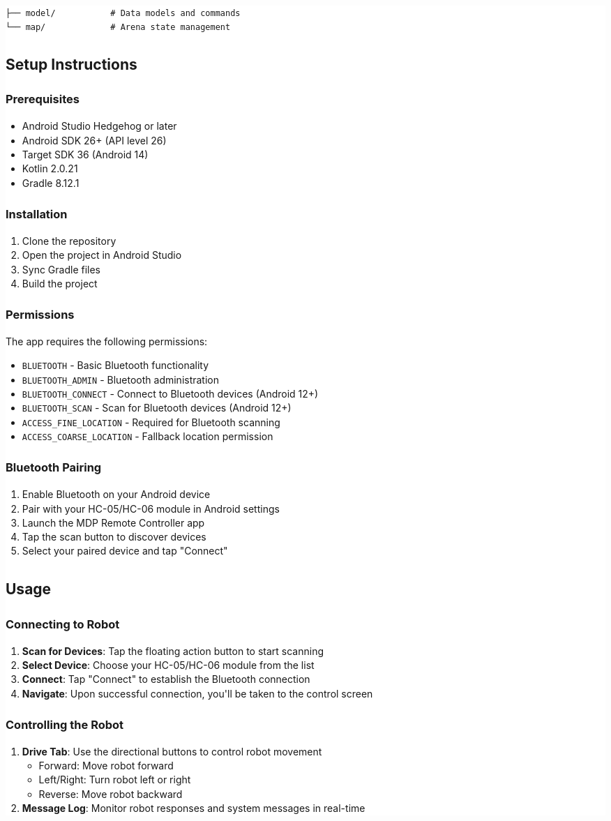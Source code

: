 ```
├── model/           # Data models and commands
└── map/             # Arena state management
```

## Setup Instructions

### Prerequisites
- Android Studio Hedgehog or later
- Android SDK 26+ (API level 26)
- Target SDK 36 (Android 14)
- Kotlin 2.0.21
- Gradle 8.12.1

### Installation
1. Clone the repository
2. Open the project in Android Studio
3. Sync Gradle files
4. Build the project

### Permissions
The app requires the following permissions:
- `BLUETOOTH` - Basic Bluetooth functionality
- `BLUETOOTH_ADMIN` - Bluetooth administration
- `BLUETOOTH_CONNECT` - Connect to Bluetooth devices (Android 12+)
- `BLUETOOTH_SCAN` - Scan for Bluetooth devices (Android 12+)
- `ACCESS_FINE_LOCATION` - Required for Bluetooth scanning
- `ACCESS_COARSE_LOCATION` - Fallback location permission

### Bluetooth Pairing
1. Enable Bluetooth on your Android device
2. Pair with your HC-05/HC-06 module in Android settings
3. Launch the MDP Remote Controller app
4. Tap the scan button to discover devices
5. Select your paired device and tap "Connect"

## Usage

### Connecting to Robot
1. **Scan for Devices**: Tap the floating action button to start scanning
2. **Select Device**: Choose your HC-05/HC-06 module from the list
3. **Connect**: Tap "Connect" to establish the Bluetooth connection
4. **Navigate**: Upon successful connection, you'll be taken to the control screen

### Controlling the Robot
1. **Drive Tab**: Use the directional buttons to control robot movement
   - Forward: Move robot forward
   - Left/Right: Turn robot left or right
   - Reverse: Move robot backward
2. **Message Log**: Monitor robot responses and system messages in real-time
